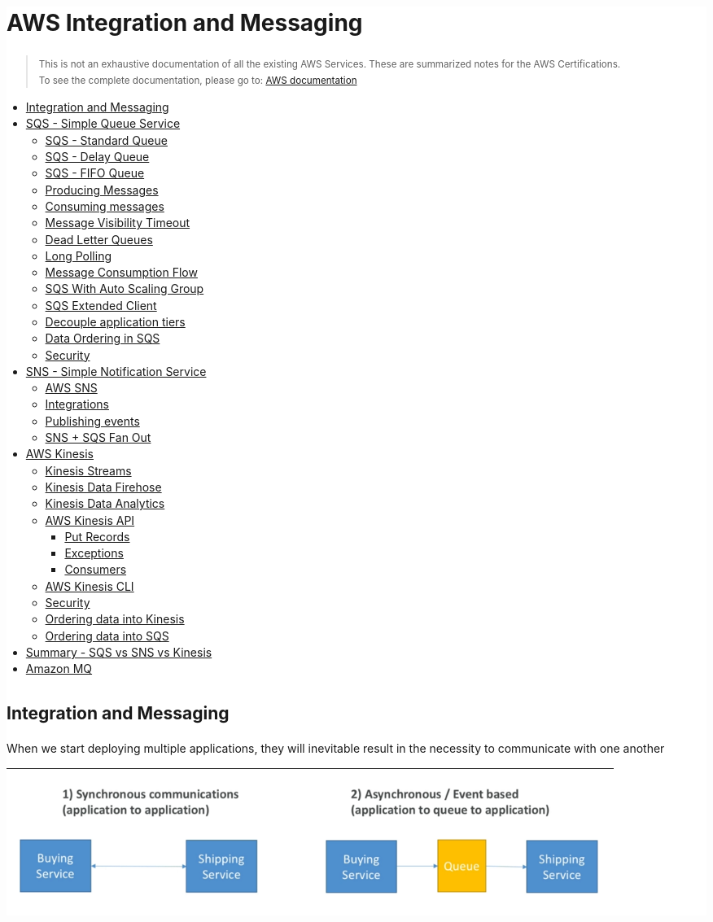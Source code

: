 
# AWS Integration and Messaging 

> <small>This is not an exhaustive documentation of all the existing AWS Services. These are summarized notes for the AWS Certifications.<br>To see the complete documentation, please go to: [AWS documentation](https://docs.aws.amazon.com/)</small>

- [Integration and Messaging](#integration-and-messaging)
- [SQS - Simple Queue Service](#sqs---simple-queue-service)
    - [SQS - Standard Queue](#sqs---standard-queue)
    - [SQS - Delay Queue](#sqs---delay-queue)
    - [SQS - FIFO Queue](#sqs---fifo-queue)
    - [Producing Messages](#producing-messages)
    - [Consuming messages](#consuming-messages)
    - [Message Visibility Timeout](#message-visibility-timeout)
    - [Dead Letter Queues](#dead-letter-queues)
    - [Long Polling](#long-polling)
    - [Message Consumption Flow](#message-consumption-flow)
    - [SQS With Auto Scaling Group](#sqs-with-auto-scaling-group)
    - [SQS Extended Client](#sqs-extended-client)
    - [Decouple application tiers](#decouple-application-tiers)
    - [Data Ordering in SQS](#data-ordering-in-sqs)
    - [Security](#security)
- [SNS - Simple Notification Service](#sns---simple-notification-service)
    - [AWS SNS](#aws-sns)
    - [Integrations](#integrations)
    - [Publishing events](#publishing-events)
    - [SNS + SQS Fan Out](#sns--sqs-fan-out)
- [AWS Kinesis](#aws-kinesis)
    - [Kinesis Streams](#kinesis-streams)
    - [Kinesis Data Firehose](#kinesis-data-firehose)
    - [Kinesis Data Analytics](#kinesis-data-analytics)
    - [AWS Kinesis API](#aws-kinesis-api)
        - [Put Records](#put-records)
        - [Exceptions](#exceptions)
        - [Consumers](#consumers)
    - [AWS Kinesis CLI](#aws-kinesis-cli)
    - [Security](#security)
    - [Ordering data into Kinesis](#ordering-data-into-kinesis)
    - [Ordering data into SQS](#ordering-data-into-sqs)
- [Summary - SQS vs SNS vs Kinesis](#summary---sqs-vs-sns-vs-kinesis)
- [Amazon MQ](#amazon-mq)



## Integration and Messaging

When we start deploying multiple applications, they will inevitable result in the necessity to communicate with one another 

|![](../../Images/aws-integ-msging.png)|
|-|
